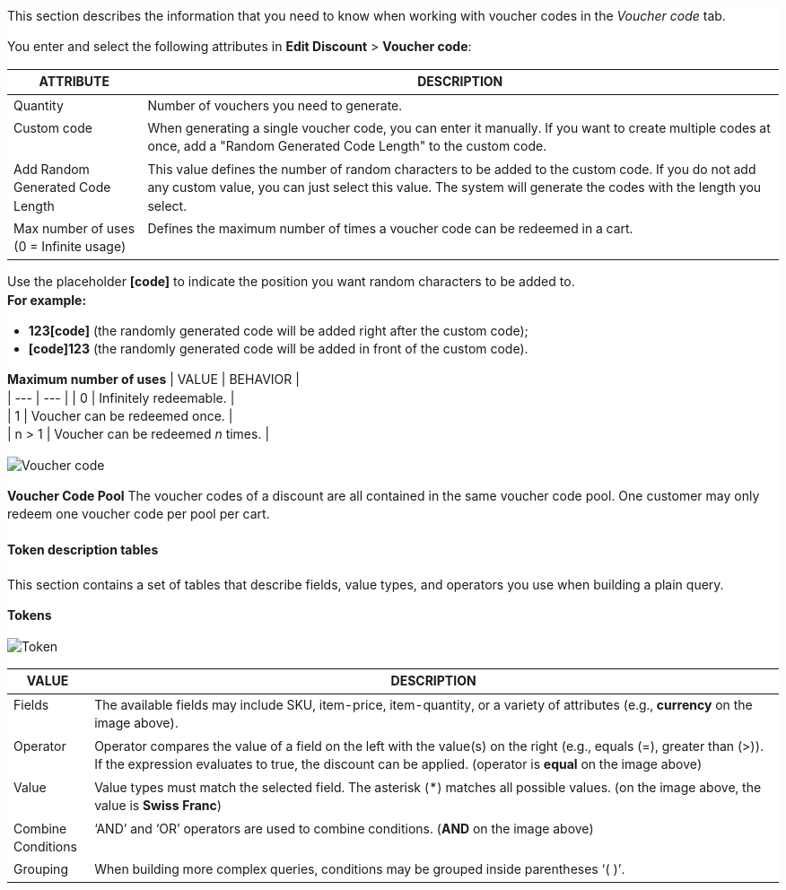 This section describes the information that you need to know when working with voucher codes in the *Voucher code* tab.

You enter and select the following attributes in **Edit Discount** > **Voucher code**:

| ATTRIBUTE | DESCRIPTION |  
| --- | --- |
| Quantity | Number of vouchers you need to generate. |  
| Custom code | When generating a single voucher code, you can enter it manually. If you want to create multiple codes at once, add a "Random Generated Code Length" to the custom code.|  
| Add Random Generated Code Length | This value defines the number of random characters to be added to the custom code. If you do not add any custom value, you can just select this value. The system will generate the codes with the length you select. |  
| Max number of uses (0 = Infinite usage) | Defines the maximum number of times a voucher code can be redeemed in a cart. |  

Use the placeholder **[code]** to indicate the position you want random characters to be added to.
<br>**For example:**
   * **123[code]** (the randomly generated code will be added right after the custom code);
   *  **[code]123** (the randomly generated code will be added in front of the custom code).

**Maximum number of uses**
| VALUE | BEHAVIOR |  
| --- | --- |
| 0 | Infinitely redeemable. |  
| 1 | Voucher can be redeemed once. |  
| n > 1 | Voucher can be redeemed _n_ times. |  

![Voucher code](https://spryker.s3.eu-central-1.amazonaws.com/docs/User+Guides/Back+Office+User+Guides/Discount/Voucher+Codes:+Reference+Information/voucher-code.png)

**Voucher Code Pool**
The voucher codes of a discount are all contained in the same voucher code pool. One customer may only redeem one voucher code per pool per cart.

#### <a name="token-description-tables"></a>Token description tables

This section contains a set of tables that describe fields, value types, and operators you use when building a plain query.

**Tokens**

![Token](https://spryker.s3.eu-central-1.amazonaws.com/docs/User+Guides/Back+Office+User+Guides/Discount/Token+Description+Tables/tokens.png)

| VALUE | DESCRIPTION |
| --- | --- |
| Fields | The available fields may include SKU, item-price, item-quantity, or a variety of attributes (e.g., **currency** on the image above). |
| Operator | Operator compares the value of a field on the left with the value(s) on the right (e.g., equals (=), greater than (>)). If the expression evaluates to true, the discount can be applied. (operator is **equal** on the image above) |
| Value | Value types must match the selected field. The asterisk (*) matches all possible values. (on the image above, the value is **Swiss Franc**)|
| Combine Conditions | ‘AND’ and ‘OR’ operators are used to combine conditions. (**AND** on the image above) |
|Grouping|When building more complex queries, conditions may be grouped inside parentheses ‘( )’.|
